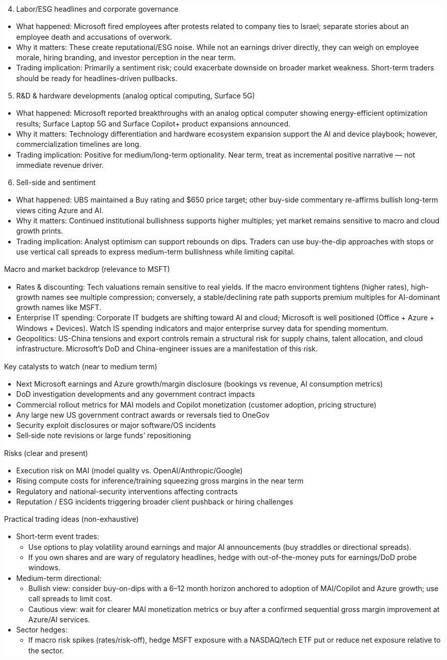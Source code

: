 4) Labor/ESG headlines and corporate governance
- What happened: Microsoft fired employees after protests related to company ties to Israel; separate stories about an employee death and accusations of overwork.
- Why it matters: These create reputational/ESG noise. While not an earnings driver directly, they can weigh on employee morale, hiring branding, and investor perception in the near term.
- Trading implication: Primarily a sentiment risk; could exacerbate downside on broader market weakness. Short-term traders should be ready for headlines-driven pullbacks.

5) R&D & hardware developments (analog optical computing, Surface 5G)
- What happened: Microsoft reported breakthroughs with an analog optical computer showing energy-efficient optimization results; Surface Laptop 5G and Surface Copilot+ product expansions announced.
- Why it matters: Technology differentiation and hardware ecosystem expansion support the AI and device playbook; however, commercialization timelines are long.
- Trading implication: Positive for medium/long-term optionality. Near term, treat as incremental positive narrative — not immediate revenue driver.

6) Sell-side and sentiment
- What happened: UBS maintained a Buy rating and $650 price target; other buy-side commentary re-affirms bullish long-term views citing Azure and AI.
- Why it matters: Continued institutional bullishness supports higher multiples; yet market remains sensitive to macro and cloud growth prints.
- Trading implication: Analyst optimism can support rebounds on dips. Traders can use buy-the-dip approaches with stops or use vertical call spreads to express medium-term bullishness while limiting capital.

Macro and market backdrop (relevance to MSFT)
- Rates & discounting: Tech valuations remain sensitive to real yields. If the macro environment tightens (higher rates), high-growth names see multiple compression; conversely, a stable/declining rate path supports premium multiples for AI-dominant growth names like MSFT.
- Enterprise IT spending: Corporate IT budgets are shifting toward AI and cloud; Microsoft is well positioned (Office + Azure + Windows + Devices). Watch IS spending indicators and major enterprise survey data for spending momentum.
- Geopolitics: US-China tensions and export controls remain a structural risk for supply chains, talent allocation, and cloud infrastructure. Microsoft’s DoD and China-engineer issues are a manifestation of this risk.

Key catalysts to watch (near to medium term)
- Next Microsoft earnings and Azure growth/margin disclosure (bookings vs revenue, AI consumption metrics)
- DoD investigation developments and any government contract impacts
- Commercial rollout metrics for MAI models and Copilot monetization (customer adoption, pricing structure)
- Any large new US government contract awards or reversals tied to OneGov
- Security exploit disclosures or major software/OS incidents
- Sell‑side note revisions or large funds’ repositioning

Risks (clear and present)
- Execution risk on MAI (model quality vs. OpenAI/Anthropic/Google)
- Rising compute costs for inference/training squeezing gross margins in the near term
- Regulatory and national-security interventions affecting contracts
- Reputation / ESG incidents triggering broader client pushback or hiring challenges

Practical trading ideas (non-exhaustive)
- Short-term event trades:
  - Use options to play volatility around earnings and major AI announcements (buy straddles or directional spreads).
  - If you own shares and are wary of regulatory headlines, hedge with out-of-the-money puts for earnings/DoD probe windows.
- Medium-term directional:
  - Bullish view: consider buy-on-dips with a 6–12 month horizon anchored to adoption of MAI/Copilot and Azure growth; use call spreads to limit cost.
  - Cautious view: wait for clearer MAI monetization metrics or buy after a confirmed sequential gross margin improvement at Azure/AI services.
- Sector hedges:
  - If macro risk spikes (rates/risk-off), hedge MSFT exposure with a NASDAQ/tech ETF put or reduce net exposure relative to the sector.
